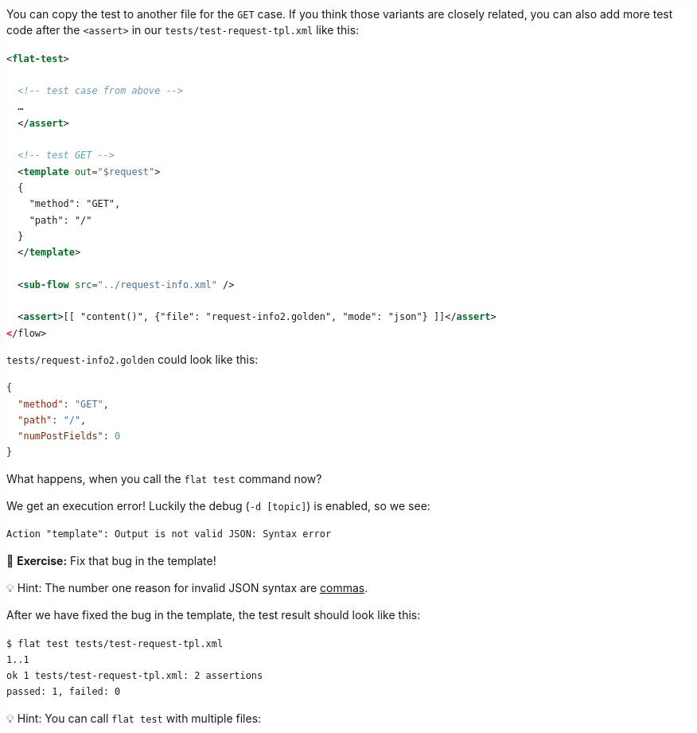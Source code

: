 You can copy the test to another file for the `GET` case. If you think those variants are closely related, you can also add more test code after the `<assert>` in our `tests/test-request-tpl.xml` like this:

```xml
<flat-test>

  <!-- test case from above -->
  …
  </assert>

  <!-- test GET -->
  <template out="$request">
  {
    "method": "GET",
    "path": "/"
  }
  </template>

  <sub-flow src="../request-info.xml" />

  <assert>[[ "content()", {"file": "request-info2.golden", "mode": "json"} ]]</assert>
</flow>
```

`tests/request-info2.golden` could look like this:

```json
{
  "method": "GET",
  "path": "/",
  "numPostFields": 0
}
```

What happens, when you call the `flat test` command now?

We get an execution error! Luckily the debug (`-d [topic]`) is enabled, so we see:

```
Action "template": Output is not valid JSON: Syntax error
```

📝 **Exercise:** Fix that bug in the template!

💡 Hint: The number one reason for invalid JSON syntax are [commas](/reference/templating/comma.md).

After we have fixed the bug in the template, the test result should look like this:

```bash
$ flat test tests/test-request-tpl.xml
1..1
ok 1 tests/test-request-tpl.xml: 2 assertions
passed: 1, failed: 0
```

💡 Hint: You can call `flat test` with multiple files:
